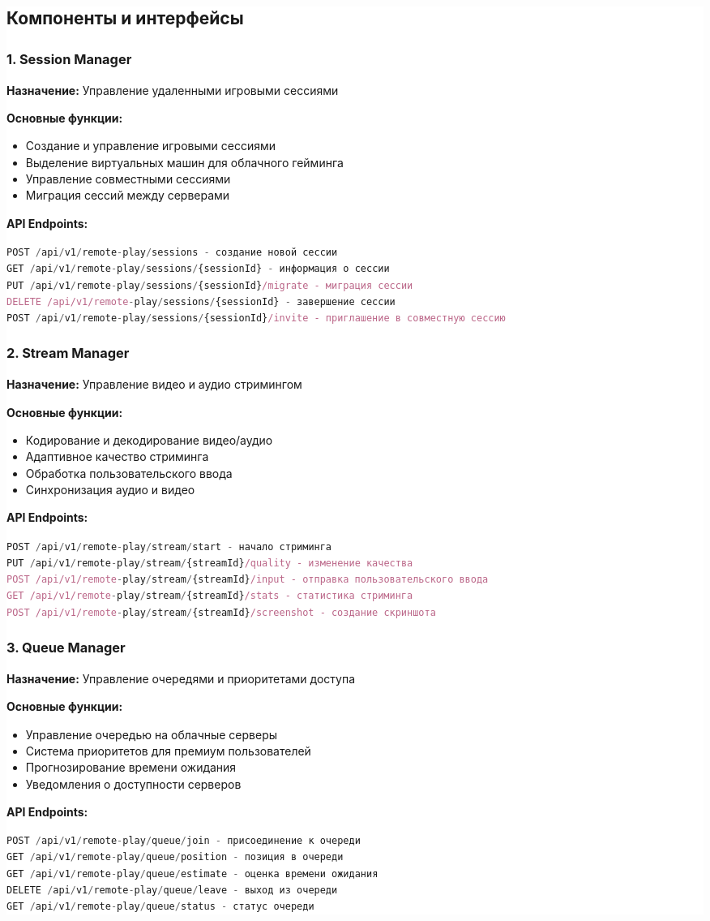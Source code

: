 ## Компоненты и интерфейсы

### 1. Session Manager
**Назначение:** Управление удаленными игровыми сессиями

**Основные функции:**
- Создание и управление игровыми сессиями
- Выделение виртуальных машин для облачного гейминга
- Управление совместными сессиями
- Миграция сессий между серверами

**API Endpoints:**
```typescript
POST /api/v1/remote-play/sessions - создание новой сессии
GET /api/v1/remote-play/sessions/{sessionId} - информация о сессии
PUT /api/v1/remote-play/sessions/{sessionId}/migrate - миграция сессии
DELETE /api/v1/remote-play/sessions/{sessionId} - завершение сессии
POST /api/v1/remote-play/sessions/{sessionId}/invite - приглашение в совместную сессию
```

### 2. Stream Manager
**Назначение:** Управление видео и аудио стримингом

**Основные функции:**
- Кодирование и декодирование видео/аудио
- Адаптивное качество стриминга
- Обработка пользовательского ввода
- Синхронизация аудио и видео

**API Endpoints:**
```typescript
POST /api/v1/remote-play/stream/start - начало стриминга
PUT /api/v1/remote-play/stream/{streamId}/quality - изменение качества
POST /api/v1/remote-play/stream/{streamId}/input - отправка пользовательского ввода
GET /api/v1/remote-play/stream/{streamId}/stats - статистика стриминга
POST /api/v1/remote-play/stream/{streamId}/screenshot - создание скриншота
```

### 3. Queue Manager
**Назначение:** Управление очередями и приоритетами доступа

**Основные функции:**
- Управление очередью на облачные серверы
- Система приоритетов для премиум пользователей
- Прогнозирование времени ожидания
- Уведомления о доступности серверов

**API Endpoints:**
```typescript
POST /api/v1/remote-play/queue/join - присоединение к очереди
GET /api/v1/remote-play/queue/position - позиция в очереди
GET /api/v1/remote-play/queue/estimate - оценка времени ожидания
DELETE /api/v1/remote-play/queue/leave - выход из очереди
GET /api/v1/remote-play/queue/status - статус очереди
```
